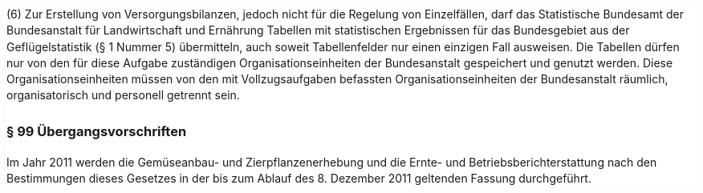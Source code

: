 (6) Zur Erstellung von Versorgungsbilanzen, jedoch nicht für die
Regelung von Einzelfällen, darf das Statistische Bundesamt der
Bundesanstalt für Landwirtschaft und Ernährung Tabellen mit
statistischen Ergebnissen für das Bundesgebiet aus der
Geflügelstatistik (§ 1 Nummer 5) übermitteln, auch soweit
Tabellenfelder nur einen einzigen Fall ausweisen. Die Tabellen dürfen
nur von den für diese Aufgabe zuständigen Organisationseinheiten der
Bundesanstalt gespeichert und genutzt werden. Diese
Organisationseinheiten müssen von den mit Vollzugsaufgaben befassten
Organisationseinheiten der Bundesanstalt räumlich, organisatorisch und
personell getrennt sein.

### § 99 Übergangsvorschriften

Im Jahr 2011 werden die Gemüseanbau- und Zierpflanzenerhebung und die
Ernte- und Betriebsberichterstattung nach den Bestimmungen dieses
Gesetzes in der bis zum Ablauf des 8. Dezember 2011 geltenden Fassung
durchgeführt.

